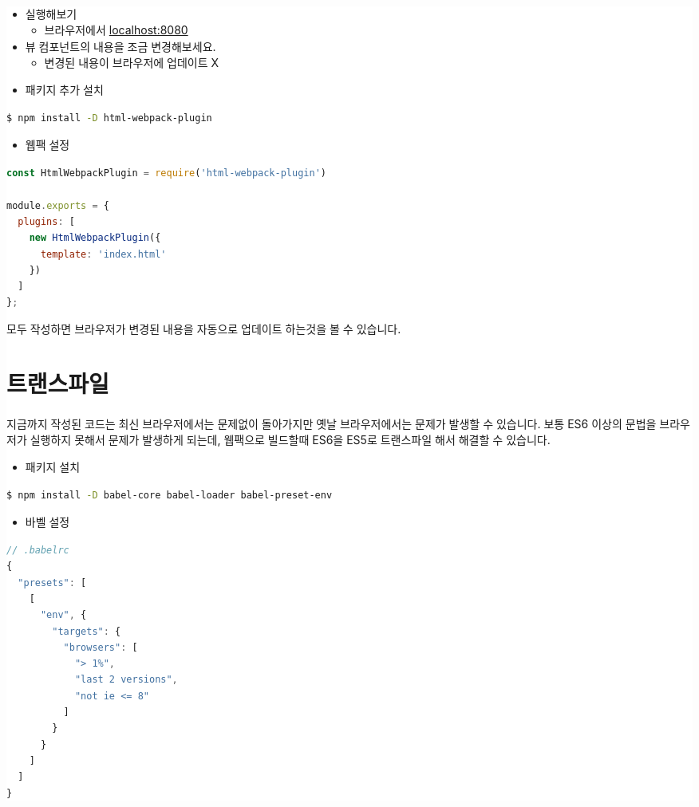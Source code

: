 - 실행해보기
  - 브라우저에서 [localhost:8080](http://localhost:8080)
- 뷰 컴포넌트의 내용을 조금 변경해보세요.
  - 변경된 내용이 브라우저에 업데이트 X

* 패키지 추가 설치

```bash
$ npm install -D html-webpack-plugin
```

* 웹팩 설정

```javascript
const HtmlWebpackPlugin = require('html-webpack-plugin')

module.exports = {
  plugins: [
    new HtmlWebpackPlugin({
      template: 'index.html'
    })
  ]
};
```

모두 작성하면 브라우저가 변경된 내용을 자동으로 업데이트 하는것을 볼 수 있습니다.

# 트랜스파일

지금까지 작성된 코드는 최신 브라우저에서는 문제없이 돌아가지만 옛날 브라우저에서는 문제가 발생할 수 있습니다. 보통 ES6 이상의 문법을 브라우저가 실행하지 못해서 문제가 발생하게 되는데, 웹팩으로 빌드할때 ES6을 ES5로 트랜스파일 해서 해결할 수 있습니다.

* 패키지 설치

```bash
$ npm install -D babel-core babel-loader babel-preset-env
```

* 바벨 설정

```javascript
// .babelrc
{
  "presets": [
    [
      "env", {
        "targets": {
          "browsers": [
            "> 1%",
            "last 2 versions",
            "not ie <= 8"
          ]
        }
      }
    ]
  ]
}
```
